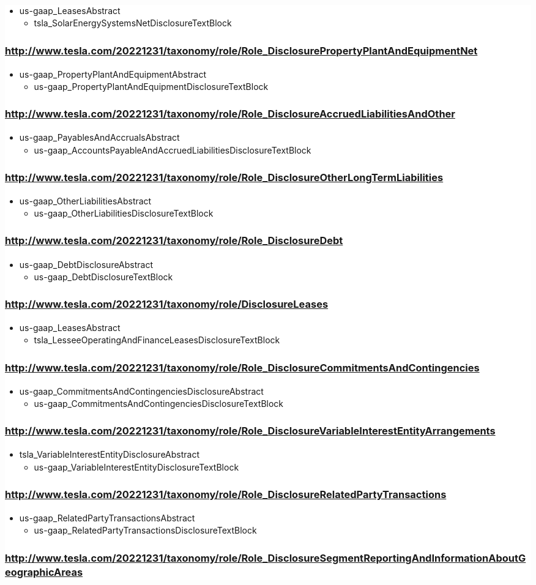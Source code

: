 - us-gaap_LeasesAbstract
  - tsla_SolarEnergySystemsNetDisclosureTextBlock

### http://www.tesla.com/20221231/taxonomy/role/Role_DisclosurePropertyPlantAndEquipmentNet

- us-gaap_PropertyPlantAndEquipmentAbstract
  - us-gaap_PropertyPlantAndEquipmentDisclosureTextBlock

### http://www.tesla.com/20221231/taxonomy/role/Role_DisclosureAccruedLiabilitiesAndOther

- us-gaap_PayablesAndAccrualsAbstract
  - us-gaap_AccountsPayableAndAccruedLiabilitiesDisclosureTextBlock

### http://www.tesla.com/20221231/taxonomy/role/Role_DisclosureOtherLongTermLiabilities

- us-gaap_OtherLiabilitiesAbstract
  - us-gaap_OtherLiabilitiesDisclosureTextBlock

### http://www.tesla.com/20221231/taxonomy/role/Role_DisclosureDebt

- us-gaap_DebtDisclosureAbstract
  - us-gaap_DebtDisclosureTextBlock

### http://www.tesla.com/20221231/taxonomy/role/DisclosureLeases

- us-gaap_LeasesAbstract
  - tsla_LesseeOperatingAndFinanceLeasesDisclosureTextBlock

### http://www.tesla.com/20221231/taxonomy/role/Role_DisclosureCommitmentsAndContingencies

- us-gaap_CommitmentsAndContingenciesDisclosureAbstract
  - us-gaap_CommitmentsAndContingenciesDisclosureTextBlock

### http://www.tesla.com/20221231/taxonomy/role/Role_DisclosureVariableInterestEntityArrangements

- tsla_VariableInterestEntityDisclosureAbstract
  - us-gaap_VariableInterestEntityDisclosureTextBlock

### http://www.tesla.com/20221231/taxonomy/role/Role_DisclosureRelatedPartyTransactions

- us-gaap_RelatedPartyTransactionsAbstract
  - us-gaap_RelatedPartyTransactionsDisclosureTextBlock

### http://www.tesla.com/20221231/taxonomy/role/Role_DisclosureSegmentReportingAndInformationAboutGeographicAreas
